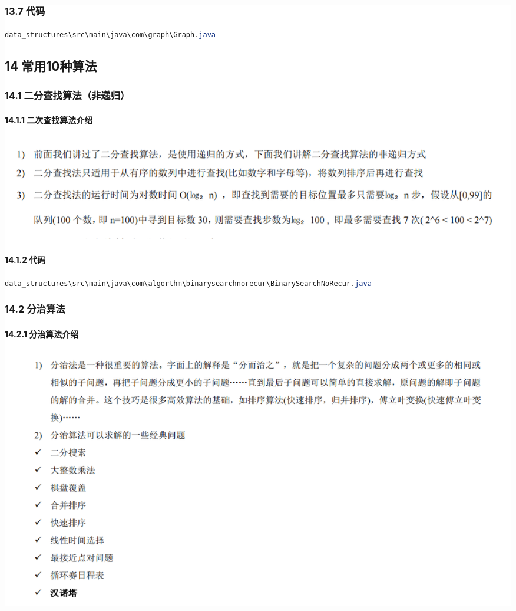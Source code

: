 ### 13.7 代码

```java
data_structures\src\main\java\com\graph\Graph.java
```

## 14 常用10种算法

### 14.1 二分查找算法（非递归）

#### 14.1.1 二次查找算法介绍

![image-20211207143324494](image/%E9%9D%9E%E9%80%92%E5%BD%92%E4%BA%8C%E5%88%86%E6%9F%A5%E6%89%BE.png)

#### 14.1.2 代码

```java
data_structures\src\main\java\com\algorthm\binarysearchnorecur\BinarySearchNoRecur.java
```

### 14.2 分治算法

#### 14.2.1 分治算法介绍

![image-20211207172953525](image/%E5%88%86%E6%B2%BB%E7%AE%97%E6%B3%95%E4%BB%8B%E7%BB%8D1.png)
